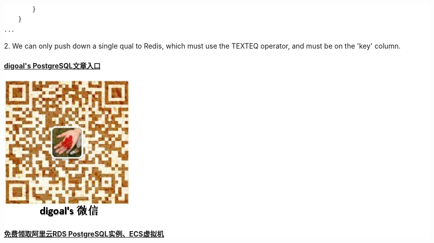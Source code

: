 ```    
		}    
	}    
...    
```    
    
2\. We can only push down a single qual to Redis, which must use the TEXTEQ operator, and must be on the 'key' column.    
  
  
  
  
  
  
  
  
  
  
  
  
  
  
  
  
#### [digoal's PostgreSQL文章入口](https://github.com/digoal/blog/blob/master/README.md "22709685feb7cab07d30f30387f0a9ae")
  
  
![digoal's weixin](../pic/digoal_weixin.jpg "f7ad92eeba24523fd47a6e1a0e691b59")
  
  
  
  
  
  
  
  
#### [免费领取阿里云RDS PostgreSQL实例、ECS虚拟机](https://www.aliyun.com/database/postgresqlactivity "57258f76c37864c6e6d23383d05714ea")
  
